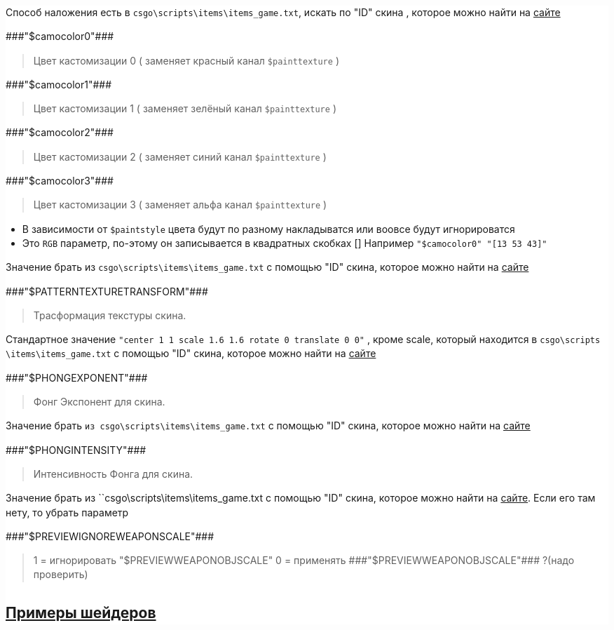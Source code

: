 Способ наложения есть в ``csgo\scripts\items\items_game.txt``, искать по "ID" скина , которое можно найти на [сайте]( https://csgostash.com/)
⠀

###"$camocolor0"### 
> Цвет кастомизации 0 ( заменяет красный канал `$painttexture` ) 

###"$camocolor1"### 
> Цвет кастомизации 1 ( заменяет зелёный канал `$painttexture` )   

###"$camocolor2"### 
> Цвет кастомизации 2 ( заменяет синий канал `$painttexture` )

###"$camocolor3"### 
> Цвет кастомизации 3 ( заменяет альфа канал `$painttexture` )

 - В зависимости от `$paintstyle` цвета будут по разному накладыватся или воовсе будут игнорироватся
 - Это `RGB` параметр, по-этому он запиcывается в квадратных скобках []
Например ```"$camocolor0" "[13 53 43]"```

Значение брать из ``csgo\scripts\items\items_game.txt`` с помощью "ID" скина, которое можно найти на [сайте]( https://csgostash.com/)


###"$PATTERNTEXTURETRANSFORM"### 
> Трасформация текстуры скина.

Стандартное значение ```"center 1 1 scale 1.6 1.6 rotate 0 translate 0 0"``` , кроме scale, который находится в ``csgo\scripts\items\items_game.txt`` с помощью "ID" скина, которое можно найти на [сайте]( https://csgostash.com/)


###"$PHONGEXPONENT"### 
> Фонг Экспонент для скина.

Значение брать ``из csgo\scripts\items\items_game.txt`` с помощью "ID" скина, которое можно найти на [сайте]( https://csgostash.com/)


###"$PHONGINTENSITY"### 
 > Интенсивность Фонга для скина.
 
 Значение брать из ``csgo\scripts\items\items_game.txt с помощью "ID" скина, которое можно найти на [сайте]( https://csgostash.com/). Если его там нету, то убрать параметр


###"$PREVIEWIGNOREWEAPONSCALE"### 
> 1 = игнорировать "$PREVIEWWEAPONOBJSCALE"
> 0 = применять  ###"$PREVIEWWEAPONOBJSCALE"### ?(надо проверить)


## [Примеры шейдеров](https://github.com/hampta/csso-wiki/blob/master/assets/sample_vmt/ak47_olied.vmt)
